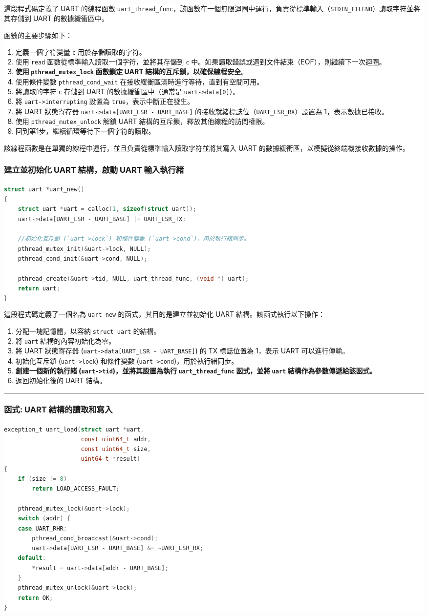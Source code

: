 這段程式碼定義了 UART 的線程函數 `uart_thread_func`，該函數在一個無限迴圈中運行，負責從標準輸入（`STDIN_FILENO`）讀取字符並將其存儲到 UART 的數據緩衝區中。

函數的主要步驟如下：
1. 定義一個字符變量 `c` 用於存儲讀取的字符。
2. 使用 `read` 函數從標準輸入讀取一個字符，並將其存儲到 `c` 中。如果讀取錯誤或遇到文件結束（EOF），則繼續下一次迴圈。
3. **使用 `pthread_mutex_lock` 函數鎖定 UART 結構的互斥鎖，以確保線程安全**。
4. 使用條件變數 `pthread_cond_wait` 在接收緩衝區滿時進行等待，直到有空間可用。
5. 將讀取的字符 `c` 存儲到 UART 的數據緩衝區中（通常是 `uart->data[0]`）。
6. 將 `uart->interrupting` 設置為 `true`，表示中斷正在發生。
7. 將 UART 狀態寄存器 `uart->data[UART_LSR - UART_BASE]` 的接收就緒標誌位（`UART_LSR_RX`）設置為 1，表示數據已接收。
8. 使用 `pthread_mutex_unlock` 解鎖 UART 結構的互斥鎖，釋放其他線程的訪問權限。
9. 回到第1步，繼續循環等待下一個字符的讀取。

該線程函數是在單獨的線程中運行，並且負責從標準輸入讀取字符並將其寫入 UART 的數據緩衝區，以模擬從終端機接收數據的操作。

### 建立並初始化 UART 結構，啟動 UART 輸入執行緒

```c
struct uart *uart_new()
{
    struct uart *uart = calloc(1, sizeof(struct uart));
    uart->data[UART_LSR - UART_BASE] |= UART_LSR_TX;

    //初始化互斥鎖 (`uart->lock`) 和條件變數 (`uart->cond`)，用於執行緒同步。
    pthread_mutex_init(&uart->lock, NULL);
    pthread_cond_init(&uart->cond, NULL);

    pthread_create(&uart->tid, NULL, uart_thread_func, (void *) uart);
    return uart;
}
```

這段程式碼定義了一個名為 `uart_new` 的函式，其目的是建立並初始化 UART 結構。該函式執行以下操作：

1. 分配一塊記憶體，以容納 `struct uart` 的結構。
2. 將 `uart` 結構的內容初始化為零。
3. 將 UART 狀態寄存器 (`uart->data[UART_LSR - UART_BASE]`) 的 TX 標誌位置為 1，表示 UART 可以進行傳輸。
4. 初始化互斥鎖 (`uart->lock`) 和條件變數 (`uart->cond`)，用於執行緒同步。
5. **創建一個新的執行緒 (`uart->tid`)，並將其設置為執行 `uart_thread_func` 函式，並將 `uart` 結構作為參數傳遞給該函式。**
6. 返回初始化後的 UART 結構。

---

### 函式: UART 結構的讀取和寫入

```c
exception_t uart_load(struct uart *uart,
                      const uint64_t addr,
                      const uint64_t size,
                      uint64_t *result)
{
    if (size != 8)
        return LOAD_ACCESS_FAULT;

    pthread_mutex_lock(&uart->lock);
    switch (addr) {
    case UART_RHR:
        pthread_cond_broadcast(&uart->cond);
        uart->data[UART_LSR - UART_BASE] &= ~UART_LSR_RX;
    default:
        *result = uart->data[addr - UART_BASE];
    }
    pthread_mutex_unlock(&uart->lock);
    return OK;
}

```